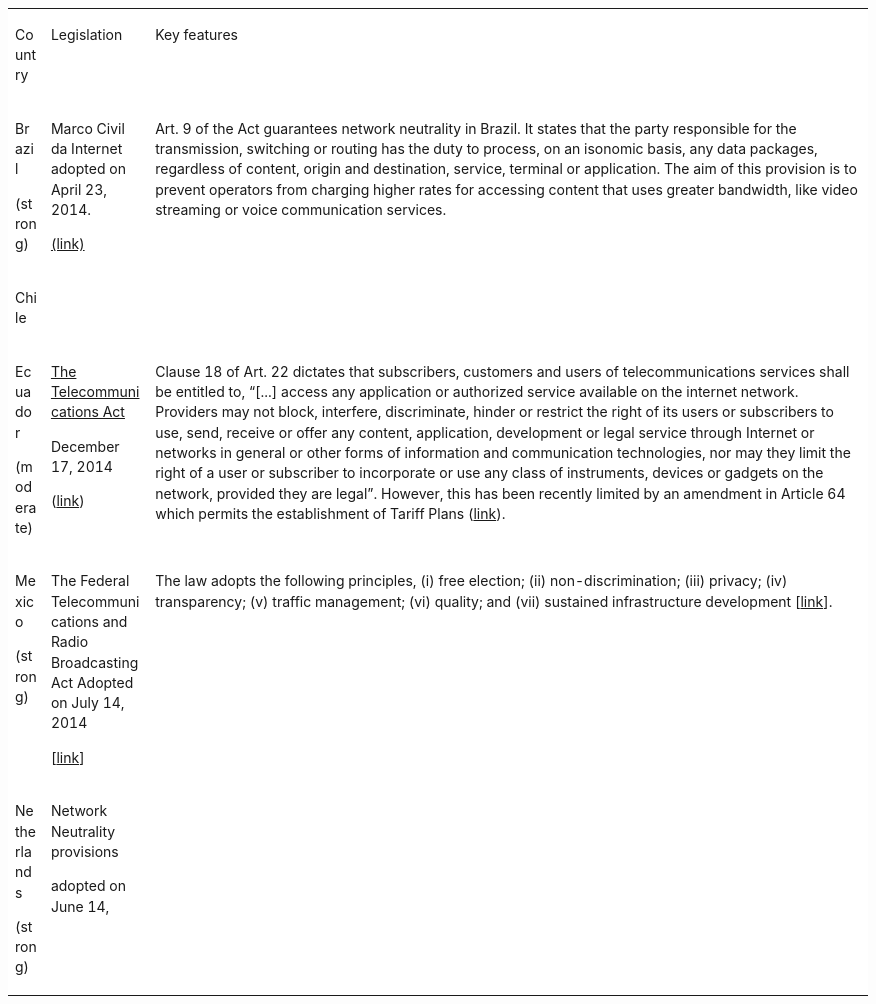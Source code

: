 <table class="c37" cellpadding="0" cellspacing="0"><tbody><tr class="c8"><td class="c21" colspan="1" rowspan="1"><p class="c14 c2"><span class="c7">Country</span></p></td><td class="c24" colspan="1" rowspan="1"><p class="c14 c2"><span class="c7">Legislation</span></p></td><td class="c29" colspan="1" rowspan="1"><p class="c14 c2"><span class="c7">Key features</span></p></td></tr><tr class="c8"><td class="c21" colspan="1" rowspan="1"><p class="c14 c2"><span class="c7">Brazil</span></p><p class="c14 c2"><span class="c7">(strong)</span></p></td><td class="c24" colspan="1" rowspan="1"><p class="c14 c2"><span class="c7">Marco Civil da Internet adopted on April 23, 2014. </span></p><p class="c14 c2"><span class="c6"><a class="c4" href="https://www.google.com/url?q=https%3A%2F%2Fwww.publicknowledge.org%2Fassets%2Fuploads%2Fdocuments%2FAPPROVED-MARCO-CIVIL-MAY-2014.pdf&amp;sa=D&amp;sntz=1&amp;usg=AFQjCNGS2Tn2umCB2uIkH_mbHn_kg2vAuA">(link)</a></span></p></td><td class="c29" colspan="1" rowspan="1"><p class="c14 c2"><span class="c7">Art. 9 of the Act guarantees network neutrality in Brazil. It states that the party responsible for the transmission, switching or routing has the duty to process, on an isonomic basis, any data packages, regardless of content, origin and destination, service, terminal or application. The aim of this provision is to prevent operators from charging higher rates for accessing content that uses greater bandwidth, like video streaming or voice communication services.</span></p></td></tr><tr class="c8"><td class="c21" colspan="1" rowspan="1"><p class="c14 c2"><span class="c7">Chile</span></p></td><td class="c24" colspan="1" rowspan="1"><p class="c14 c2 c3"><span class="c7"></span></p></td><td class="c29" colspan="1" rowspan="1"><p class="c14 c2 c3"><span class="c7"></span></p></td></tr><tr class="c8"><td class="c21" colspan="1" rowspan="1"><p class="c14 c2"><span class="c7">Ecuador</span></p><p class="c14 c2"><span class="c7">(moderate)</span></p><p class="c14 c2 c3"><span class="c7"></span></p></td><td class="c24" colspan="1" rowspan="1"><p class="c14 c2"><span class="c6"><a class="c4" href="http://www.google.com/url?q=http%3A%2F%2Fwww.asambleanacional.gob.ec%2Fsites%2Fdefault%2Ffiles%2Fproyecto_de_ley_organica_de_telecomunicaciones_texto_para_votacion_17-12-2014.pdf&amp;sa=D&amp;sntz=1&amp;usg=AFQjCNEMBQ-a2NNjAFAYFpYhVUHHSRc45Q">The Telecommunications Act</a></span></p><p class="c14 c2"><span class="c7">December 17, 2014</span></p><p class="c14 c2"><span>(</span><span class="c6"><a class="c4" href="http://www.google.com/url?q=http%3A%2F%2Fwww.asambleanacional.gob.ec%2Fsites%2Fdefault%2Ffiles%2Fproyecto_de_ley_organica_de_telecomunicaciones_texto_para_votacion_17-12-2014.pdf&amp;sa=D&amp;sntz=1&amp;usg=AFQjCNEMBQ-a2NNjAFAYFpYhVUHHSRc45Q">link</a></span><span class="c7">)</span></p></td><td class="c29" colspan="1" rowspan="1"><p class="c14 c2"><span>Clause 18 of Art. 22 dictates that subscribers, customers and users of telecommunications services shall be entitled to, “[...] access any application or authorized service available on the internet network. Providers may not block, interfere, discriminate, hinder or restrict the right of its users or subscribers to use, send, receive or offer any content, application, development or legal service through Internet or networks in general or other forms of information and communication technologies, nor may they limit the right of a user or subscriber to incorporate or use any class of instruments, devices or gadgets on the network, provided they are legal”. However, this has been recently limited by an amendment in Article 64 which permits the establishment of Tariff Plans (</span><span class="c6"><a class="c4" href="http://www.google.com/url?q=http%3A%2F%2Fwww.digitalrightslac.net%2Fen%2Fla-neutralidad-de-la-red-se-debilita-en-ecuador%2F&amp;sa=D&amp;sntz=1&amp;usg=AFQjCNHDeLcEZcgPGmeF2ZZcCH-KIf2C3Q">link</a></span><span class="c7">).</span></p><p class="c14 c2 c3"><span class="c7"></span></p></td></tr><tr class="c8"><td class="c21" colspan="1" rowspan="1"><p class="c14 c2"><span class="c7">Mexico </span></p><p class="c14 c2"><span class="c7">(strong)</span></p></td><td class="c24" colspan="1" rowspan="1"><p class="c14 c2"><span class="c7">The Federal Telecommunications and Radio Broadcasting Act Adopted on July 14, 2014</span></p><p class="c14 c2"><span>[</span><span class="c6"><a class="c4" href="http://www.google.com/url?q=http%3A%2F%2Fwww.dof.gob.mx%2Fnota_detalle.php%3Fcodigo%3D5352323%26fecha%3D14%2F07%2F2014&amp;sa=D&amp;sntz=1&amp;usg=AFQjCNGH6uleR3_ZRp-UcYHACcaSmJWjgQ">link</a></span><span class="c7">]</span></p></td><td class="c29" colspan="1" rowspan="1"><p class="c14 c2"><span>The law adopts the following principles, (i) free election; (ii) non-discrimination; (iii) privacy; (iv) transparency; (v) traffic management; (vi) quality; and (vii) sustained infrastructure development [</span><span class="c6"><a class="c4" href="http://www.google.com/url?q=http%3A%2F%2Fwww.hoganlovells.com%2Ffiles%2FUploads%2FDocuments%2F4%2520Mexico%2520adopts%2520one%2520of%2520the%2520strictest%2520net%2520neutrality.pdf&amp;sa=D&amp;sntz=1&amp;usg=AFQjCNGKDahFZ2E12nkFhQcVBUVm-4j_fw">link</a></span><span class="c7">].</span></p><p class="c14 c2 c3"><span class="c7"></span></p></td></tr><tr class="c8"><td class="c21" colspan="1" rowspan="1"><p class="c2 c14"><span class="c7">Netherlands</span></p><p class="c14 c2"><span class="c7">(strong)</span></p></td><td class="c24" colspan="1" rowspan="1"><p class="c14 c2"><span class="c7">Network Neutrality provisions</span></p><p class="c14 c2"><span class="c7">adopted on June 14,